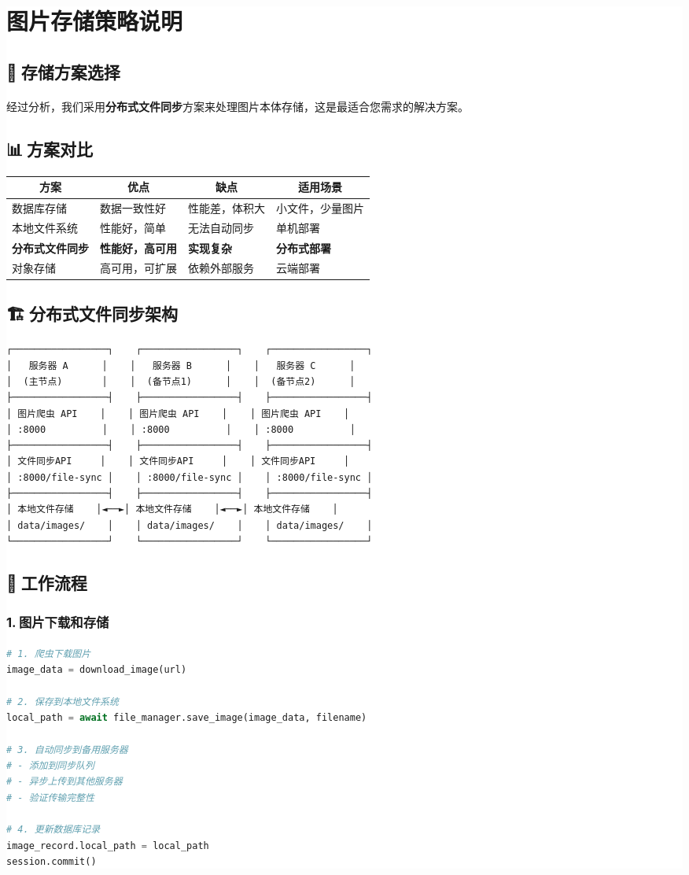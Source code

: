 # 图片存储策略说明

## 🎯 存储方案选择

经过分析，我们采用**分布式文件同步**方案来处理图片本体存储，这是最适合您需求的解决方案。

## 📊 方案对比

| 方案 | 优点 | 缺点 | 适用场景 |
|------|------|------|----------|
| 数据库存储 | 数据一致性好 | 性能差，体积大 | 小文件，少量图片 |
| 本地文件系统 | 性能好，简单 | 无法自动同步 | 单机部署 |
| **分布式文件同步** | **性能好，高可用** | **实现复杂** | **分布式部署** |
| 对象存储 | 高可用，可扩展 | 依赖外部服务 | 云端部署 |

## 🏗️ 分布式文件同步架构

```
┌─────────────────┐    ┌─────────────────┐    ┌─────────────────┐
│   服务器 A      │    │   服务器 B      │    │   服务器 C      │
│  (主节点)       │    │  (备节点1)      │    │  (备节点2)      │
├─────────────────┤    ├─────────────────┤    ├─────────────────┤
│ 图片爬虫 API    │    │ 图片爬虫 API    │    │ 图片爬虫 API    │
│ :8000          │    │ :8000          │    │ :8000          │
├─────────────────┤    ├─────────────────┤    ├─────────────────┤
│ 文件同步API     │    │ 文件同步API     │    │ 文件同步API     │
│ :8000/file-sync │    │ :8000/file-sync │    │ :8000/file-sync │
├─────────────────┤    ├─────────────────┤    ├─────────────────┤
│ 本地文件存储    │◄──►│ 本地文件存储    │◄──►│ 本地文件存储    │
│ data/images/    │    │ data/images/    │    │ data/images/    │
└─────────────────┘    └─────────────────┘    └─────────────────┘
```

## 🔄 工作流程

### 1. 图片下载和存储

```python
# 1. 爬虫下载图片
image_data = download_image(url)

# 2. 保存到本地文件系统
local_path = await file_manager.save_image(image_data, filename)

# 3. 自动同步到备用服务器
# - 添加到同步队列
# - 异步上传到其他服务器
# - 验证传输完整性

# 4. 更新数据库记录
image_record.local_path = local_path
session.commit()
```
